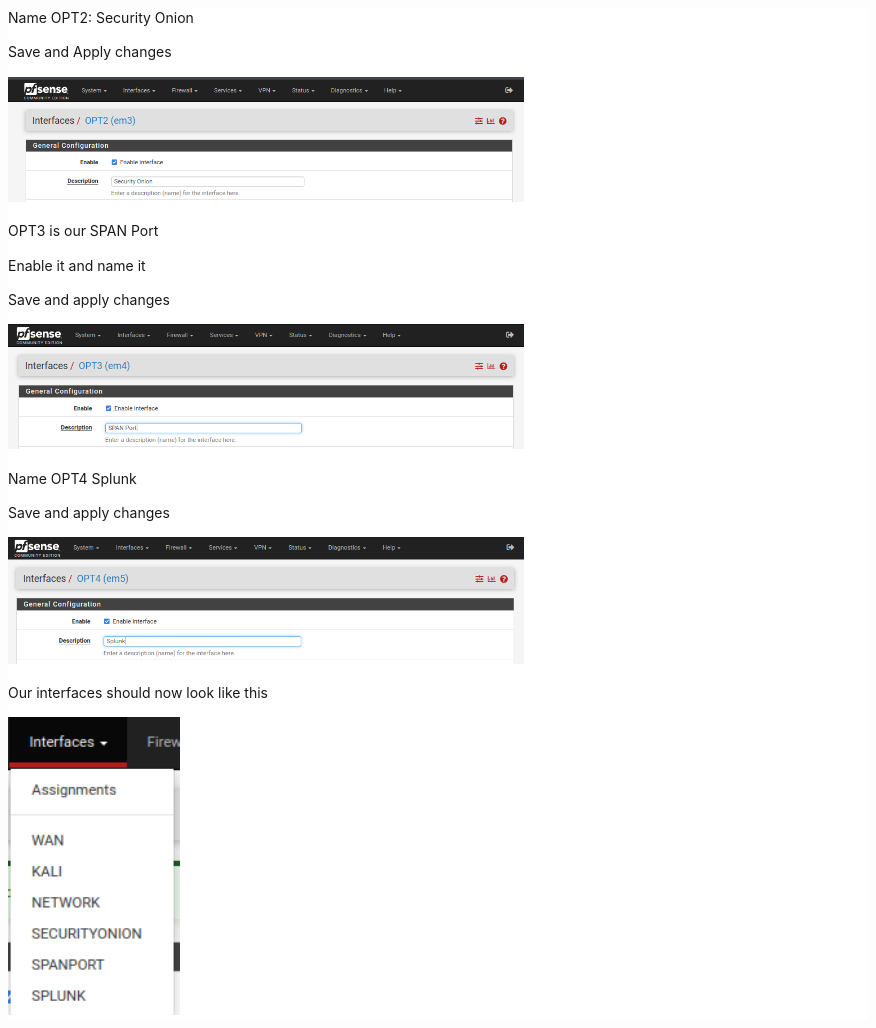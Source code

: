 Name OPT2: Security Onion

Save and Apply changes

<img src = "/images/firewall/Untitled 17.png" width = 60% height = 60%>

OPT3 is our SPAN Port

Enable it and name it 

Save and apply changes

<img src = "/images/firewall/Untitled 18.png" width = 60% height = 60%>

Name OPT4 Splunk

Save and apply changes 

<img src = "/images/firewall/Untitled 19.png" width = 60% height = 60%>

Our interfaces should now look like this

<img src = "/images/firewall/Untitled 20.png" width = 20% height = 20%>